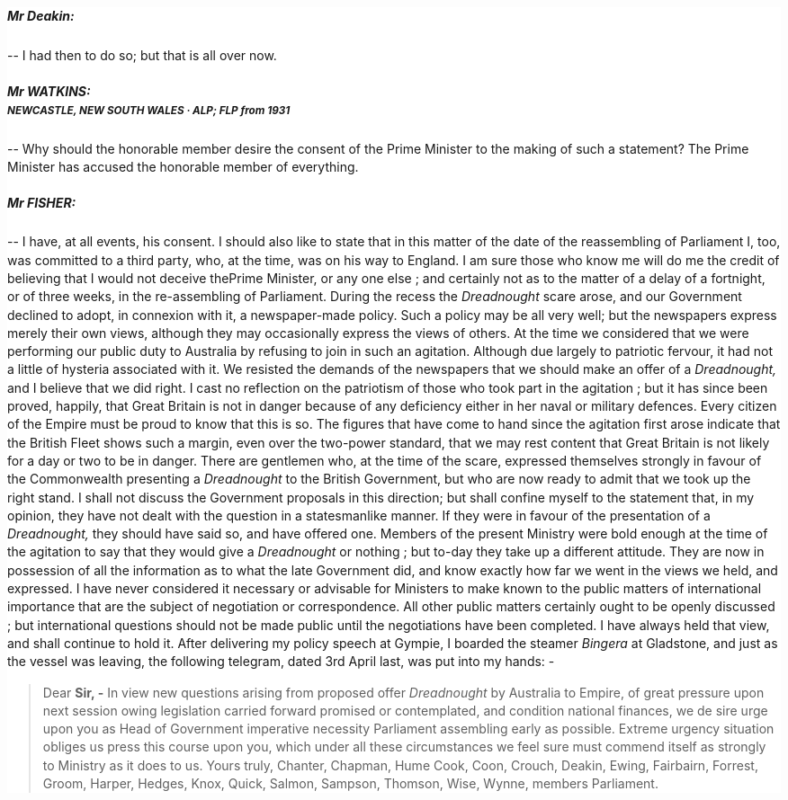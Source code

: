 ##### Mr Deakin:

--  I had then to do so; but that is all over now. 

##### Mr WATKINS:<br><small class="text-muted">NEWCASTLE, NEW SOUTH WALES &middot; ALP; FLP from 1931</small>

--  Why should the honorable member desire the consent of the Prime Minister to the making of such a statement? The Prime Minister has accused the honorable member of everything. 

##### Mr FISHER:

-- I have, at all events, his consent. I should also like to state that in this matter of the date of the reassembling of Parliament I, too, was committed to a third party, who, at the time, was on his way to England. I am sure those who know me will do me the credit of believing that I would not deceive thePrime Minister, or any one else ; and certainly not as to the matter of a delay of a fortnight, or of three weeks, in the re-assembling of Parliament. During the recess the  *Dreadnought*  scare arose, and our Government declined to adopt, in connexion with it, a newspaper-made policy. Such a policy may be all very well; but the newspapers express merely their own views, although they may occasionally express the views of others. At the time we considered that we were performing our public duty to Australia by refusing to join in such an agitation. Although due largely to patriotic fervour, it had not a little of hysteria associated with it. We resisted the demands of the newspapers that we should make an offer of a  *Dreadnought,*  and I believe that we did right. I cast no reflection on the patriotism of those who took part in the agitation ; but it has since been proved, happily, that Great Britain is not in danger because of any deficiency either in her naval or military defences. Every citizen of the Empire must be proud to know that this is so. The figures that have come to hand since the agitation first arose indicate that the British Fleet shows such a margin, even over the two-power standard, that we may rest content that Great Britain is not likely for a day or two to be in danger. There are gentlemen who, at the time of the scare, expressed themselves strongly in favour of the Commonwealth presenting a  *Dreadnought*  to the British Government, but who are now ready to admit that we took up the right stand. I shall not discuss the Government proposals in this direction; but shall confine myself to the statement that, in my opinion, they have not dealt with the question in a statesmanlike manner. If they were in favour of the presentation of a  *Dreadnought,*  they should have said so, and have offered one. Members of the present Ministry were bold enough at the time of the agitation to say that they would give a  *Dreadnought*  or nothing ; but to-day they take up a different attitude. They are now in possession of all the information as to what the late Government did, and know exactly how far we went in the views we held, and expressed. I have never considered it necessary or advisable for Ministers to make known to the public matters of international importance that are the subject of negotiation or correspondence. All other public matters certainly ought to be openly discussed ; but international questions should not be made public until the negotiations have been completed. I have always held that view, and shall continue to hold it. After delivering my policy speech at Gympie, I boarded the steamer  *Bingera*  at Gladstone, and just as the vessel was leaving, the following telegram, dated 3rd April last, was put into my hands: - 

  >Dear  **Sir, -**  In view new questions arising from proposed offer  *Dreadnought*  by Australia to Empire, of great pressure upon next session owing legislation carried forward promised or contemplated, and condition national finances, we de sire urge upon you as Head of Government imperative necessity Parliament assembling early as possible. Extreme urgency situation obliges us press this course upon you, which under all these circumstances we feel sure must commend itself as strongly to Ministry as it does to us. Yours truly, Chanter, Chapman, Hume Cook, Coon, Crouch, Deakin, Ewing, Fairbairn, Forrest, Groom, Harper, Hedges, Knox, Quick, Salmon, Sampson, Thomson, Wise, Wynne, members Parliament. 
